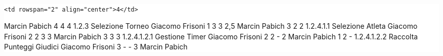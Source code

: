     <td rowspan="2" align="center">4</td>
  </tr>
  <tr>
    <td align="right">Marcin Pabich</td>
    <td align="center">4</td>
    <td align="center">4</td>
    <td align="center">4</td>
  </tr>
  <tr>
    <td rowspan="2">1.2.3</td>
    <td rowspan="2">Selezione Torneo</td>
    <td align="right">Giacomo Frisoni</td>
    <td align="center">1</td>
    <td align="center">3</td>
    <td align="center">3</td>
    <td rowspan="2" align="center">2,5</td>
  </tr>
  <tr>
    <td align="right">Marcin Pabich</td>
    <td align="center">3</td>
    <td align="center">2</td>
    <td align="center">2</td>
  </tr>
  <tr>
    <td rowspan="2">1.2.4.1.1</td>
    <td rowspan="2">Selezione Atleta</td>
    <td align="right">Giacomo Frisoni</td>
    <td align="center">2</td>
    <td align="center">2</td>
    <td align="center">3</td>
    <td rowspan="2" align="center">3</td>
  </tr>
  <tr>
    <td align="right">Marcin Pabich</td>
    <td align="center">3</td>
    <td align="center">3</td>
    <td align="center">3</td>
  </tr>
  <tr>
    <td rowspan="2">1.2.4.1.2.1</td>
    <td rowspan="2">Gestione Timer</td>
    <td align="right">Giacomo Frisoni</td>
    <td align="center">2</td>
    <td align="center">2</td>
    <td align="center">-</td>
    <td rowspan="2" align="center">2</td>
  </tr>
  <tr>
    <td align="right">Marcin Pabich</td>
    <td align="center">1</td>
    <td align="center">2</td>
    <td align="center">-</td>
  </tr>
  <tr>
    <td rowspan="2">1.2.4.1.2.2</td>
    <td rowspan="2">Raccolta Punteggi Giudici</td>
    <td align="right">Giacomo Frisoni</td>
    <td align="center">3</td>
    <td align="center">-</td>
    <td align="center">-</td>
    <td rowspan="2" align="center">3</td>
  </tr>
  <tr>
    <td align="right">Marcin Pabich</td>